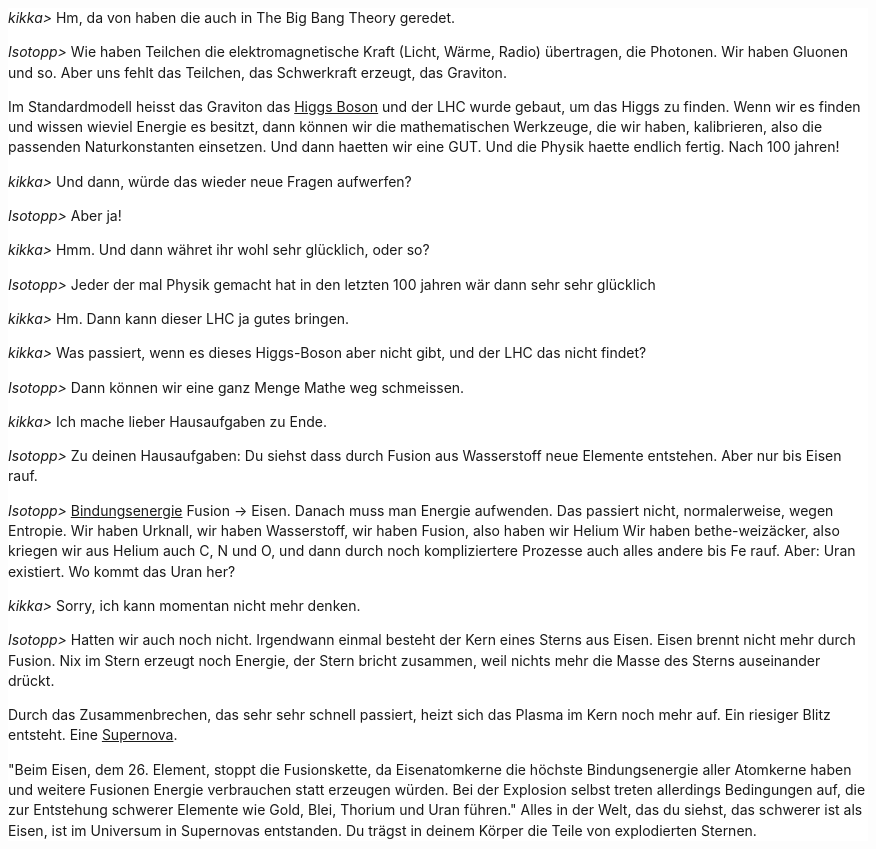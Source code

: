 _kikka>_ Hm, da von haben die auch in The Big Bang Theory geredet.

_Isotopp>_ Wie haben Teilchen die elektromagnetische Kraft (Licht, Wärme,
Radio) übertragen, die Photonen. Wir haben Gluonen und so. Aber uns fehlt
das Teilchen, das Schwerkraft erzeugt, das Graviton.

Im Standardmodell heisst das Graviton das
[Higgs Boson](http://de.wikipedia.org/wiki/Higgs-Boson) und der LHC wurde gebaut, um das
Higgs zu finden. Wenn wir es finden und wissen wieviel Energie es besitzt,
dann können wir die mathematischen Werkzeuge, die wir haben, kalibrieren,
also die passenden Naturkonstanten einsetzen. Und dann haetten wir eine GUT.
Und die Physik haette endlich fertig. Nach 100 jahren!

_kikka>_ Und dann, würde das wieder neue Fragen aufwerfen?

_Isotopp>_ Aber ja!

_kikka>_ Hmm. Und dann währet ihr wohl sehr glücklich, oder so?

_Isotopp>_ Jeder der mal Physik gemacht hat in den letzten 100 jahren wär
dann sehr sehr glücklich

_kikka>_ Hm. Dann kann dieser LHC ja gutes bringen.

_kikka>_ Was passiert, wenn es dieses Higgs-Boson aber nicht gibt, und der
LHC das nicht findet?

_Isotopp>_ Dann können wir eine ganz Menge Mathe weg schmeissen.

_kikka>_ Ich mache lieber Hausaufgaben zu Ende.

_Isotopp>_ Zu deinen Hausaufgaben: Du siehst dass durch Fusion aus Wasserstoff
neue Elemente entstehen. Aber nur bis Eisen rauf.

_Isotopp>_ [Bindungsenergie](https://blog.koehntopp.info/uploads/bindungsenergie.jpg)
Fusion -> Eisen. Danach muss man Energie aufwenden. Das passiert nicht, normalerweise, wegen Entropie.
Wir haben Urknall, wir haben Wasserstoff, wir haben Fusion, also
haben wir Helium Wir haben bethe-weizäcker, also kriegen wir aus Helium
auch C, N und O, und dann durch noch kompliziertere Prozesse auch alles
andere bis Fe rauf. Aber: Uran existiert. Wo kommt das Uran her?

_kikka>_ Sorry, ich kann momentan nicht mehr denken.

_Isotopp>_ Hatten wir auch noch nicht. Irgendwann einmal besteht der Kern
eines Sterns aus Eisen. Eisen brennt nicht mehr durch Fusion. Nix im Stern
erzeugt noch Energie, der Stern bricht zusammen, weil nichts mehr die
Masse des Sterns auseinander drückt.

Durch das Zusammenbrechen, das sehr sehr schnell passiert, heizt sich das
Plasma im Kern noch mehr auf. Ein riesiger Blitz entsteht. Eine
[Supernova](http://de.wikipedia.org/wiki/Supernova#Kernkollaps-_oder_hydrodynamische_Supernovae).

"Beim Eisen, dem 26. Element, stoppt die Fusionskette, da Eisenatomkerne die
höchste Bindungsenergie aller Atomkerne haben und weitere Fusionen Energie
verbrauchen statt erzeugen würden. Bei der Explosion selbst treten
allerdings Bedingungen auf, die zur Entstehung schwerer Elemente wie Gold,
Blei, Thorium und Uran führen." Alles in der Welt, das du siehst, das
schwerer ist als Eisen, ist im Universum in Supernovas entstanden. Du trägst
in deinem Körper die Teile von explodierten Sternen.
